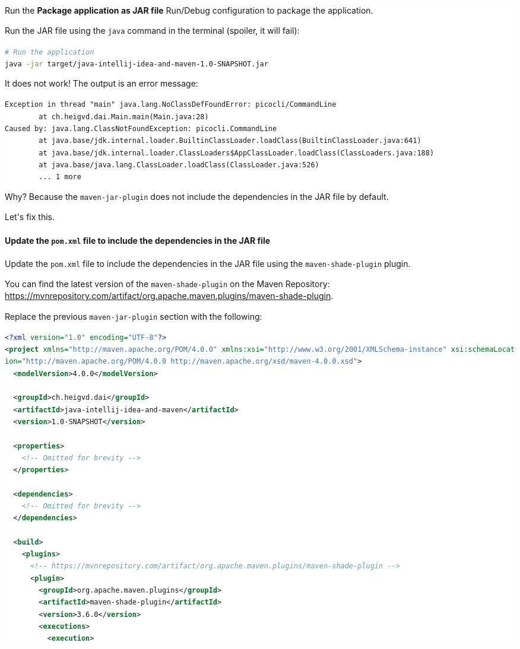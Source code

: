 Run the **Package application as JAR file** Run/Debug configuration to package
the application.

Run the JAR file using the `java` command in the terminal (spoiler, it will
fail):

```sh
# Run the application
java -jar target/java-intellij-idea-and-maven-1.0-SNAPSHOT.jar
```

It does not work! The output is an error message:

```text
Exception in thread "main" java.lang.NoClassDefFoundError: picocli/CommandLine
        at ch.heigvd.dai.Main.main(Main.java:28)
Caused by: java.lang.ClassNotFoundException: picocli.CommandLine
        at java.base/jdk.internal.loader.BuiltinClassLoader.loadClass(BuiltinClassLoader.java:641)
        at java.base/jdk.internal.loader.ClassLoaders$AppClassLoader.loadClass(ClassLoaders.java:188)
        at java.base/java.lang.ClassLoader.loadClass(ClassLoader.java:526)
        ... 1 more
```

Why? Because the `maven-jar-plugin` does not include the dependencies in the JAR
file by default.

Let's fix this.

#### Update the `pom.xml` file to include the dependencies in the JAR file

Update the `pom.xml` file to include the dependencies in the JAR file using the
`maven-shade-plugin` plugin.

You can find the latest version of the `maven-shade-plugin` on the Maven
Repository:
<https://mvnrepository.com/artifact/org.apache.maven.plugins/maven-shade-plugin>.

Replace the previous `maven-jar-plugin` section with the following:

```xml
<?xml version="1.0" encoding="UTF-8"?>
<project xmlns="http://maven.apache.org/POM/4.0.0" xmlns:xsi="http://www.w3.org/2001/XMLSchema-instance" xsi:schemaLocation="http://maven.apache.org/POM/4.0.0 http://maven.apache.org/xsd/maven-4.0.0.xsd">
  <modelVersion>4.0.0</modelVersion>

  <groupId>ch.heigvd.dai</groupId>
  <artifactId>java-intellij-idea-and-maven</artifactId>
  <version>1.0-SNAPSHOT</version>

  <properties>
    <!-- Omitted for brevity -->
  </properties>

  <dependencies>
    <!-- Omitted for brevity -->
  </dependencies>

  <build>
    <plugins>
      <!-- https://mvnrepository.com/artifact/org.apache.maven.plugins/maven-shade-plugin -->
      <plugin>
        <groupId>org.apache.maven.plugins</groupId>
        <artifactId>maven-shade-plugin</artifactId>
        <version>3.6.0</version>
        <executions>
          <execution>
```